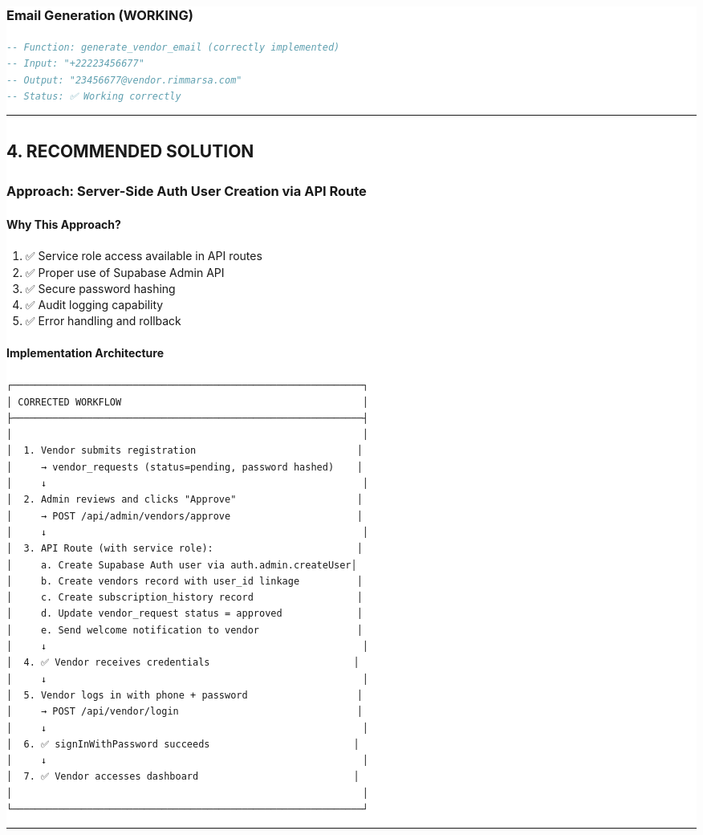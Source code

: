 ### Email Generation (WORKING)
```sql
-- Function: generate_vendor_email (correctly implemented)
-- Input: "+22223456677"
-- Output: "23456677@vendor.rimmarsa.com"
-- Status: ✅ Working correctly
```

---

## 4. RECOMMENDED SOLUTION

### Approach: Server-Side Auth User Creation via API Route

#### Why This Approach?
1. ✅ Service role access available in API routes
2. ✅ Proper use of Supabase Admin API
3. ✅ Secure password hashing
4. ✅ Audit logging capability
5. ✅ Error handling and rollback

#### Implementation Architecture

```
┌─────────────────────────────────────────────────────────────┐
│ CORRECTED WORKFLOW                                          │
├─────────────────────────────────────────────────────────────┤
│                                                             │
│  1. Vendor submits registration                            │
│     → vendor_requests (status=pending, password hashed)    │
│     ↓                                                       │
│  2. Admin reviews and clicks "Approve"                     │
│     → POST /api/admin/vendors/approve                      │
│     ↓                                                       │
│  3. API Route (with service role):                         │
│     a. Create Supabase Auth user via auth.admin.createUser│
│     b. Create vendors record with user_id linkage          │
│     c. Create subscription_history record                  │
│     d. Update vendor_request status = approved             │
│     e. Send welcome notification to vendor                 │
│     ↓                                                       │
│  4. ✅ Vendor receives credentials                         │
│     ↓                                                       │
│  5. Vendor logs in with phone + password                   │
│     → POST /api/vendor/login                               │
│     ↓                                                       │
│  6. ✅ signInWithPassword succeeds                         │
│     ↓                                                       │
│  7. ✅ Vendor accesses dashboard                           │
│                                                             │
└─────────────────────────────────────────────────────────────┘
```

---